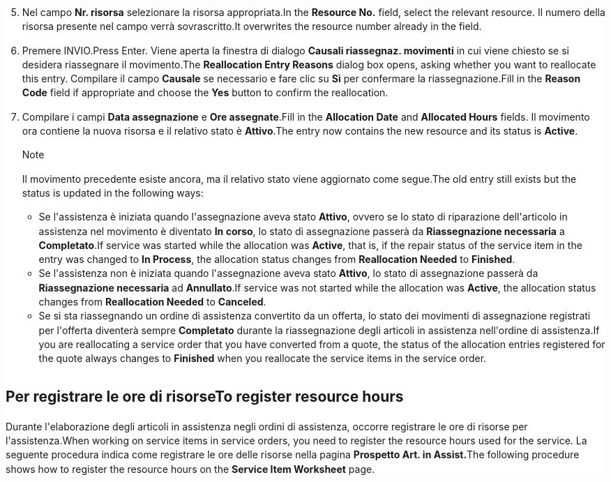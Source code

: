 5. <span data-ttu-id="5bfb0-186">Nel campo **Nr. risorsa** selezionare la risorsa appropriata.</span><span class="sxs-lookup"><span data-stu-id="5bfb0-186">In the **Resource No.** field, select the relevant resource.</span></span> <span data-ttu-id="5bfb0-187">Il numero della risorsa presente nel campo verrà sovrascritto.</span><span class="sxs-lookup"><span data-stu-id="5bfb0-187">It overwrites the resource number already in the field.</span></span>  
6. <span data-ttu-id="5bfb0-188">Premere INVIO.</span><span class="sxs-lookup"><span data-stu-id="5bfb0-188">Press Enter.</span></span> <span data-ttu-id="5bfb0-189">Viene aperta la finestra di dialogo **Causali riassegnaz. movimenti** in cui viene chiesto se si desidera riassegnare il movimento.</span><span class="sxs-lookup"><span data-stu-id="5bfb0-189">The **Reallocation Entry Reasons** dialog box opens, asking whether you want to reallocate this entry.</span></span> <span data-ttu-id="5bfb0-190">Compilare il campo **Causale** se necessario e fare clic su **Sì** per confermare la riassegnazione.</span><span class="sxs-lookup"><span data-stu-id="5bfb0-190">Fill in the **Reason Code** field if appropriate and choose the **Yes** button to confirm the reallocation.</span></span>  
7.  <span data-ttu-id="5bfb0-191">Compilare i campi **Data assegnazione** e **Ore assegnate**.</span><span class="sxs-lookup"><span data-stu-id="5bfb0-191">Fill in the **Allocation Date** and **Allocated Hours** fields.</span></span> <span data-ttu-id="5bfb0-192">Il movimento ora contiene la nuova risorsa e il relativo stato è **Attivo**.</span><span class="sxs-lookup"><span data-stu-id="5bfb0-192">The entry now contains the new resource and its status is **Active**.</span></span>  

    > [!NOTE]  
    >  <span data-ttu-id="5bfb0-193">Il movimento precedente esiste ancora, ma il relativo stato viene aggiornato come segue.</span><span class="sxs-lookup"><span data-stu-id="5bfb0-193">The old entry still exists but the status is updated in the following ways:</span></span>  
    >   
    >  * <span data-ttu-id="5bfb0-194">Se l'assistenza è iniziata quando l'assegnazione aveva stato **Attivo**, ovvero se lo stato di riparazione dell'articolo in assistenza nel movimento è diventato **In corso**, lo stato di assegnazione passerà da **Riassegnazione necessaria** a **Completato**.</span><span class="sxs-lookup"><span data-stu-id="5bfb0-194">If service was started while the allocation was **Active**, that is, if the repair status of the service item in the entry was changed to **In Process**, the allocation status changes from **Reallocation Needed** to **Finished**.</span></span>  
    > * <span data-ttu-id="5bfb0-195">Se l'assistenza non è iniziata quando l'assegnazione aveva stato **Attivo**, lo stato di assegnazione passerà da **Riassegnazione necessaria** ad **Annullato**.</span><span class="sxs-lookup"><span data-stu-id="5bfb0-195">If service was not started while the allocation was **Active**, the allocation status changes from **Reallocation Needed** to **Canceled**.</span></span>  
    > * <span data-ttu-id="5bfb0-196">Se si sta riassegnando un ordine di assistenza convertito da un offerta, lo stato dei movimenti di assegnazione registrati per l'offerta diventerà sempre **Completato** durante la riassegnazione degli articoli in assistenza nell'ordine di assistenza.</span><span class="sxs-lookup"><span data-stu-id="5bfb0-196">If you are reallocating a service order that you have converted from a quote, the status of the allocation entries registered for the quote always changes to **Finished** when you reallocate the service items in the service order.</span></span>  

## <a name="to-register-resource-hours"></a><span data-ttu-id="5bfb0-197">Per registrare le ore di risorse</span><span class="sxs-lookup"><span data-stu-id="5bfb0-197">To register resource hours</span></span>  
<span data-ttu-id="5bfb0-198">Durante l'elaborazione degli articoli in assistenza negli ordini di assistenza, occorre registrare le ore di risorse per l'assistenza.</span><span class="sxs-lookup"><span data-stu-id="5bfb0-198">When working on service items in service orders, you need to register the resource hours used for the service.</span></span> <span data-ttu-id="5bfb0-199">La seguente procedura indica come registrare le ore delle risorse nella pagina **Prospetto Art. in Assist.**</span><span class="sxs-lookup"><span data-stu-id="5bfb0-199">The following procedure shows how to register the resource hours on the **Service Item Worksheet** page.</span></span>  
